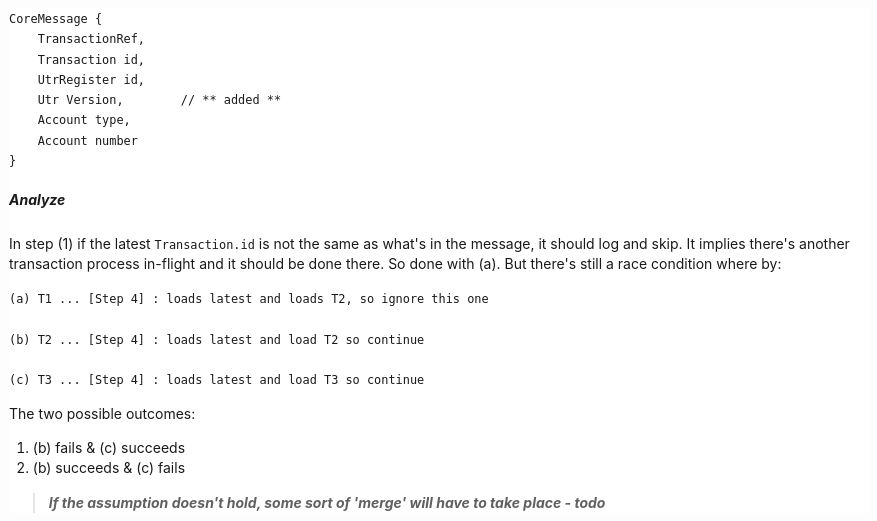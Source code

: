 #####
	CoreMessage {
		TransactionRef,
		Transaction id,
	  	UtrRegister id,
	  	Utr Version,		// ** added **
		Account type,
		Account number
	}

##### Analyze 

In step (1) if the latest `Transaction.id` is not the same as what's in the message, it should log and skip. It implies there's another transaction process in-flight and it should be done there. So done with (a). But there's still a race condition where by:

	(a) T1 ... [Step 4] : loads latest and loads T2, so ignore this one

	(b) T2 ... [Step 4] : loads latest and load T2 so continue 

	(c) T3 ... [Step 4] : loads latest and load T3 so continue

The two possible outcomes:

1. (b) fails & (c) succeeds
2. (b) succeeds & (c) fails




> ***If the assumption doesn't hold, some sort of 'merge' will have to take place - todo***
